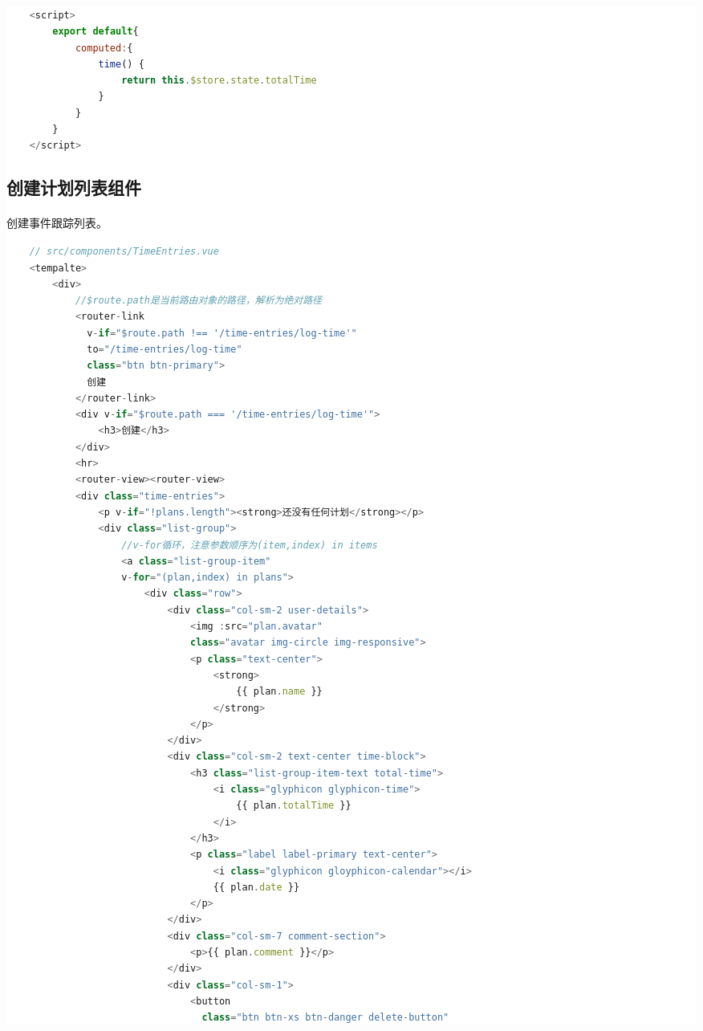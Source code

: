 ```js
    <script>
        export default{
            computed:{
                time() {
                    return this.$store.state.totalTime
                }
            }
        }
    </script>
```

## 创建计划列表组件
创建事件跟踪列表。

```js
    // src/components/TimeEntries.vue
    <tempalte>
    	<div>
    		//$route.path是当前路由对象的路径，解析为绝对路径
    		<router-link
    		  v-if="$route.path !== '/time-entries/log-time'"
    		  to="/time-entries/log-time"
    		  class="btn btn-primary">
    		  创建
    	  	</router-link>
    	  	<div v-if="$route.path === '/time-entries/log-time'">
    	  		<h3>创建</h3>
    	  	</div>
    	  	<hr>
    	  	<router-view><router-view>
    	  	<div class="time-entries">
    	  		<p v-if="!plans.length"><strong>还没有任何计划</strong></p>
    	  		<div class="list-group">
    	  			//v-for循环，注意参数顺序为(item,index) in items
    	  			<a class="list-group-item" 
    	  			v-for="(plan,index) in plans">
    	  				<div class="row">
    	  					<div class="col-sm-2 user-details">
    	  						<img :src="plan.avatar" 
    	  						class="avatar img-circle img-responsive">
    	  						<p class="text-center">
    	  							<strong>
    	  								{{ plan.name }}
    	  							</strong>
    	  						</p>
    	  					</div>
    	  					<div class="col-sm-2 text-center time-block">
    	  						<h3 class="list-group-item-text total-time">
    	  							<i class="glyphicon glyphicon-time">
    	  								{{ plan.totalTime }}
    	  							</i>
    	  						</h3>
    	  						<p class="label label-primary text-center">
    	  							<i class="glyphicon gloyphicon-calendar"></i>
    	  							{{ plan.date }}
    	  						</p>
    	  					</div>
    	  					<div class="col-sm-7 comment-section">
    	  						<p>{{ plan.comment }}</p>
    	  					</div>
    	  					<div class="col-sm-1">
    	  						<button
    	  						  class="btn btn-xs btn-danger delete-button"
```